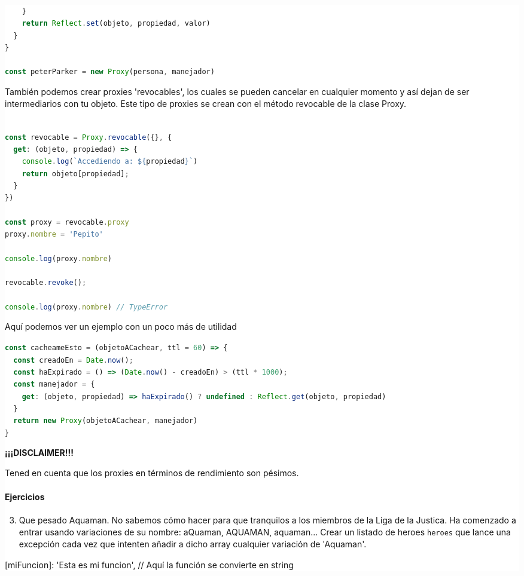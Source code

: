 ```javascript
    }
    return Reflect.set(objeto, propiedad, valor)
  }
}

const peterParker = new Proxy(persona, manejador)
```

También podemos crear proxies 'revocables', los cuales se pueden cancelar en cualquier momento y así dejan de ser intermediarios con tu objeto. Este tipo de proxies se crean con el método revocable de la clase Proxy.

```javascript

const revocable = Proxy.revocable({}, {
  get: (objeto, propiedad) => {
    console.log(`Accediendo a: ${propiedad}`)
    return objeto[propiedad];
  }
})

const proxy = revocable.proxy
proxy.nombre = 'Pepito'

console.log(proxy.nombre)

revocable.revoke();

console.log(proxy.nombre) // TypeError
```

Aquí podemos ver un ejemplo con un poco más de utilidad

```javascript
const cacheameEsto = (objetoACachear, ttl = 60) => {
  const creadoEn = Date.now();
  const haExpirado = () => (Date.now() - creadoEn) > (ttl * 1000);
  const manejador = {
    get: (objeto, propiedad) => haExpirado() ? undefined : Reflect.get(objeto, propiedad)
  }
  return new Proxy(objetoACachear, manejador)
}
```

**¡¡¡DISCLAIMER!!!**

Tened en cuenta que los proxies en términos de rendimiento son pésimos.

#### Ejercicios

3. Que pesado Aquaman. No sabemos cómo hacer para que tranquilos a los miembros de la Liga de la Justica. Ha comenzado a entrar usando variaciones de su nombre: aQuaman, AQUAMAN, aquaman... Crear un listado de heroes `heroes` que lance una excepción cada vez que intenten añadir a dicho array cualquier variación de 'Aquaman'.


  [miFuncion]: 'Esta es mi funcion', // Aquí la función se convierte en string